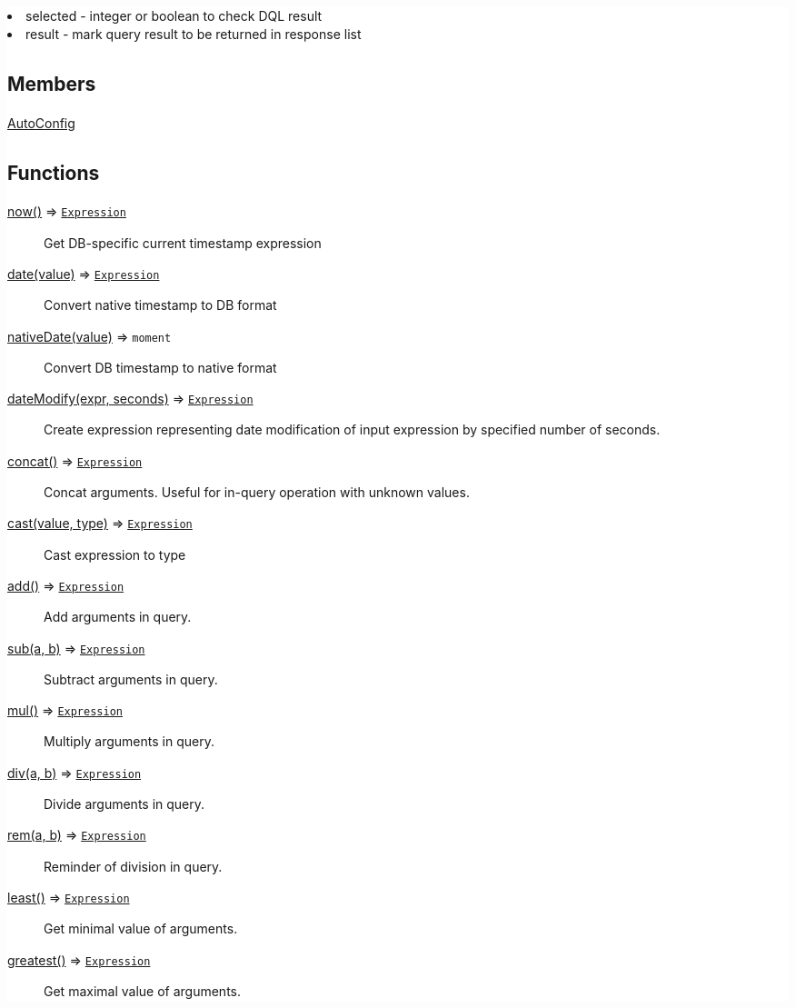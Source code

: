<li>selected - integer or boolean to check DQL result</li>
<li>result - mark query result to be returned in response list</li>
</ul>
</dd>
</dl>

## Members

<dl>
<dt><a href="#AutoConfig">AutoConfig</a></dt>
<dd></dd>
</dl>

## Functions

<dl>
<dt><a href="#now">now()</a> ⇒ <code><a href="#Expression">Expression</a></code></dt>
<dd><p>Get DB-specific current timestamp expression</p>
</dd>
<dt><a href="#date">date(value)</a> ⇒ <code><a href="#Expression">Expression</a></code></dt>
<dd><p>Convert native timestamp to DB format</p>
</dd>
<dt><a href="#nativeDate">nativeDate(value)</a> ⇒ <code>moment</code></dt>
<dd><p>Convert DB timestamp to native format</p>
</dd>
<dt><a href="#dateModify">dateModify(expr, seconds)</a> ⇒ <code><a href="#Expression">Expression</a></code></dt>
<dd><p>Create expression representing date modification of
input expression by specified number of seconds.</p>
</dd>
<dt><a href="#concat">concat()</a> ⇒ <code><a href="#Expression">Expression</a></code></dt>
<dd><p>Concat arguments. Useful for in-query operation with unknown values.</p>
</dd>
<dt><a href="#cast">cast(value, type)</a> ⇒ <code><a href="#Expression">Expression</a></code></dt>
<dd><p>Cast expression to type</p>
</dd>
<dt><a href="#add">add()</a> ⇒ <code><a href="#Expression">Expression</a></code></dt>
<dd><p>Add arguments in query.</p>
</dd>
<dt><a href="#sub">sub(a, b)</a> ⇒ <code><a href="#Expression">Expression</a></code></dt>
<dd><p>Subtract arguments in query.</p>
</dd>
<dt><a href="#mul">mul()</a> ⇒ <code><a href="#Expression">Expression</a></code></dt>
<dd><p>Multiply arguments in query.</p>
</dd>
<dt><a href="#div">div(a, b)</a> ⇒ <code><a href="#Expression">Expression</a></code></dt>
<dd><p>Divide arguments in query.</p>
</dd>
<dt><a href="#rem">rem(a, b)</a> ⇒ <code><a href="#Expression">Expression</a></code></dt>
<dd><p>Reminder of division in query.</p>
</dd>
<dt><a href="#least">least()</a> ⇒ <code><a href="#Expression">Expression</a></code></dt>
<dd><p>Get minimal value of arguments.</p>
</dd>
<dt><a href="#greatest">greatest()</a> ⇒ <code><a href="#Expression">Expression</a></code></dt>
<dd><p>Get maximal value of arguments.</p>
</dd>
</dl>
